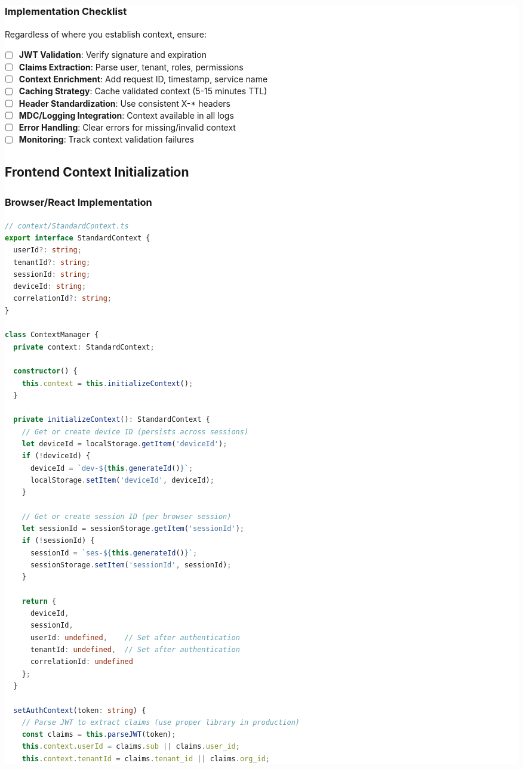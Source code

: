 ### Implementation Checklist

Regardless of where you establish context, ensure:

- [ ] **JWT Validation**: Verify signature and expiration
- [ ] **Claims Extraction**: Parse user, tenant, roles, permissions
- [ ] **Context Enrichment**: Add request ID, timestamp, service name
- [ ] **Caching Strategy**: Cache validated context (5-15 minutes TTL)
- [ ] **Header Standardization**: Use consistent X-* headers
- [ ] **MDC/Logging Integration**: Context available in all logs
- [ ] **Error Handling**: Clear errors for missing/invalid context
- [ ] **Monitoring**: Track context validation failures

## Frontend Context Initialization

### Browser/React Implementation

```typescript
// context/StandardContext.ts
export interface StandardContext {
  userId?: string;
  tenantId?: string;
  sessionId: string;
  deviceId: string;
  correlationId?: string;
}

class ContextManager {
  private context: StandardContext;
  
  constructor() {
    this.context = this.initializeContext();
  }
  
  private initializeContext(): StandardContext {
    // Get or create device ID (persists across sessions)
    let deviceId = localStorage.getItem('deviceId');
    if (!deviceId) {
      deviceId = `dev-${this.generateId()}`;
      localStorage.setItem('deviceId', deviceId);
    }
    
    // Get or create session ID (per browser session)
    let sessionId = sessionStorage.getItem('sessionId');
    if (!sessionId) {
      sessionId = `ses-${this.generateId()}`;
      sessionStorage.setItem('sessionId', sessionId);
    }
    
    return {
      deviceId,
      sessionId,
      userId: undefined,    // Set after authentication
      tenantId: undefined,  // Set after authentication
      correlationId: undefined
    };
  }
  
  setAuthContext(token: string) {
    // Parse JWT to extract claims (use proper library in production)
    const claims = this.parseJWT(token);
    this.context.userId = claims.sub || claims.user_id;
    this.context.tenantId = claims.tenant_id || claims.org_id;
```